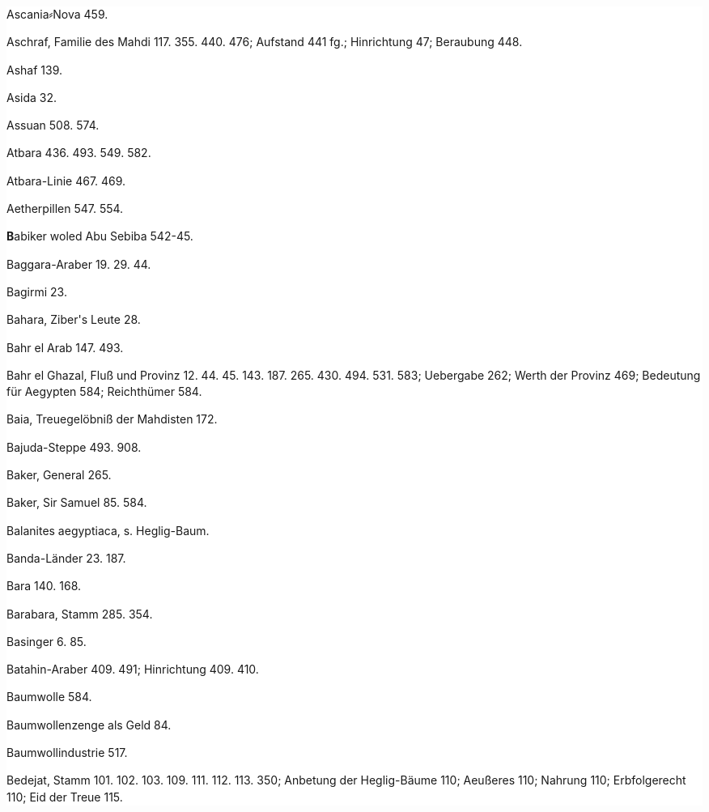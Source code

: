 Ascania⸗Nova                                   459.

Aschraf, Familie des Mahdi                     117. 355. 440. 476;
Aufstand                                       441 fg.;
Hinrichtung                                    47;
Beraubung                                      448.

Ashaf                                          139.

Asida                                          32.

Assuan                                         508. 574.

Atbara                                         436. 493. 549. 582.

Atbara-Linie                                   467. 469.

Aetherpillen                                   547. 554.


**B**abiker woled Abu Sebiba                   542-45.

Baggara-Araber                                 19. 29. 44.

Bagirmi                                        23.

Bahara, Ziber's Leute                          28.

Bahr el Arab                                   147. 493.

Bahr el Ghazal, Fluß und Provinz               12. 44. 45. 143. 187. 265. 430. 494. 531. 583;
Uebergabe                                      262;
Werth der Provinz                              469;
Bedeutung für Aegypten                         584;
Reichthümer                                    584.

Baia, Treuegelöbniß der Mahdisten              172.

Bajuda-Steppe                                  493. 908.

Baker, General                                 265.

Baker, Sir Samuel                              85. 584.

Balanites aegyptiaca, s. Heglig-Baum.

Banda-Länder                                   23. 187.

Bara                                           140. 168.

Barabara, Stamm                                285. 354.

Basinger                                       6. 85.

Batahin-Araber                                 409. 491;
Hinrichtung                                    409. 410.

Baumwolle                                      584.

Baumwollenzenge als Geld                       84.

Baumwollindustrie                              517.

Bedejat, Stamm                                 101. 102. 103. 109. 111. 112. 113. 350;
Anbetung der Heglig-Bäume                      110;
Aeußeres                                       110;
Nahrung                                        110;
Erbfolgerecht                                  110;
Eid der Treue                                  115.
